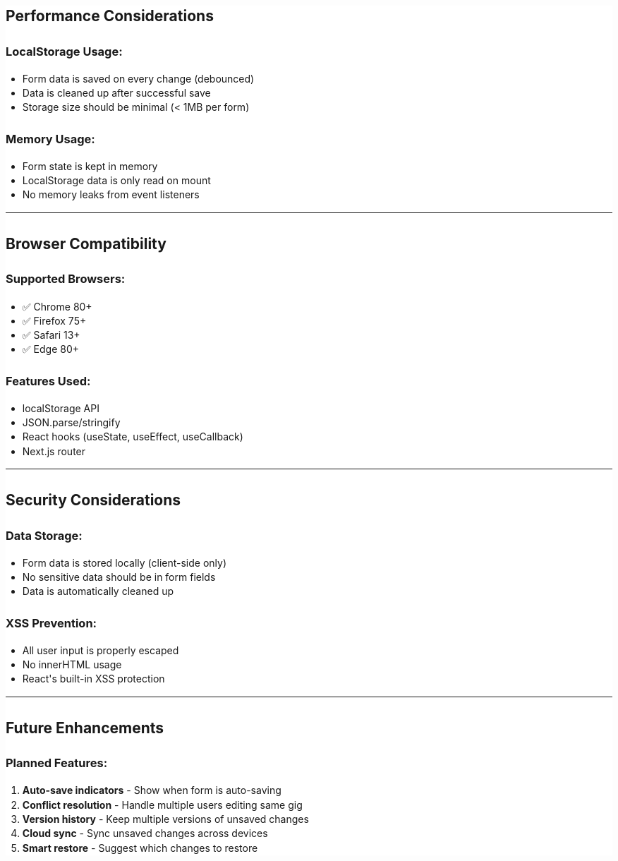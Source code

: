 
## Performance Considerations

### **LocalStorage Usage:**
- Form data is saved on every change (debounced)
- Data is cleaned up after successful save
- Storage size should be minimal (< 1MB per form)

### **Memory Usage:**
- Form state is kept in memory
- LocalStorage data is only read on mount
- No memory leaks from event listeners

---

## Browser Compatibility

### **Supported Browsers:**
- ✅ Chrome 80+
- ✅ Firefox 75+
- ✅ Safari 13+
- ✅ Edge 80+

### **Features Used:**
- localStorage API
- JSON.parse/stringify
- React hooks (useState, useEffect, useCallback)
- Next.js router

---

## Security Considerations

### **Data Storage:**
- Form data is stored locally (client-side only)
- No sensitive data should be in form fields
- Data is automatically cleaned up

### **XSS Prevention:**
- All user input is properly escaped
- No innerHTML usage
- React's built-in XSS protection

---

## Future Enhancements

### **Planned Features:**
1. **Auto-save indicators** - Show when form is auto-saving
2. **Conflict resolution** - Handle multiple users editing same gig
3. **Version history** - Keep multiple versions of unsaved changes
4. **Cloud sync** - Sync unsaved changes across devices
5. **Smart restore** - Suggest which changes to restore

